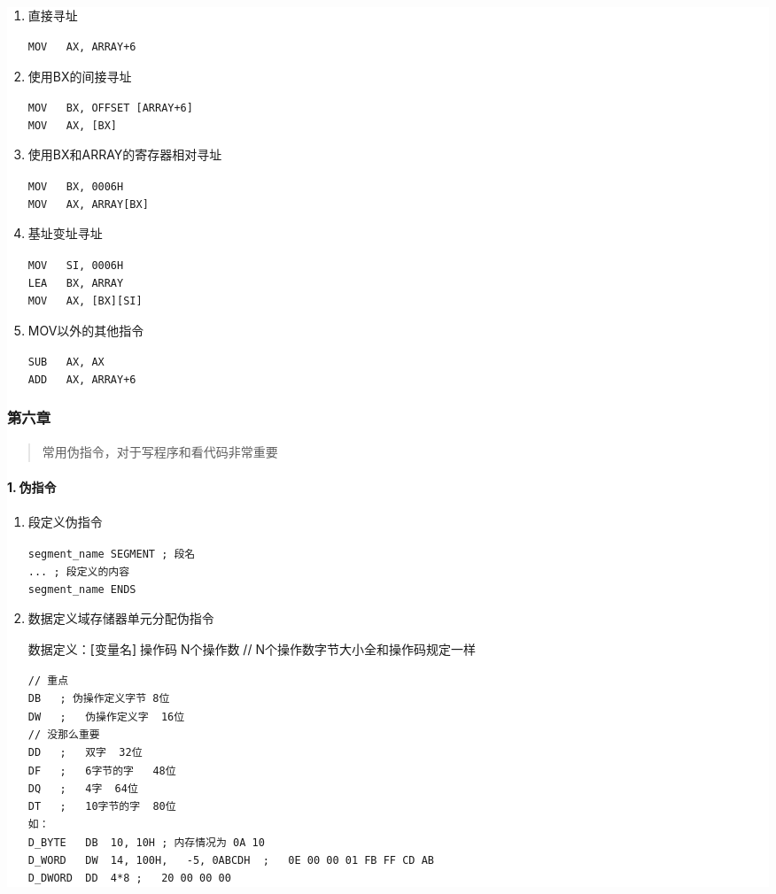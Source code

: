    1. 直接寻址
      ```
      MOV	AX,	ARRAY+6
      ```

   2. 使用BX的间接寻址
      ```
      MOV	BX,	OFFSET [ARRAY+6]
      MOV	AX,	[BX]
      ```

   3. 使用BX和ARRAY的寄存器相对寻址

      ```
      MOV	BX,	0006H
      MOV	AX,	ARRAY[BX]
      ```

   4. 基址变址寻址
      ```
      MOV	SI,	0006H
      LEA	BX,	ARRAY
      MOV	AX,	[BX][SI]
      ```

   5. MOV以外的其他指令

      ```
      SUB	AX,	AX
      ADD	AX,	ARRAY+6
      ```

### 第六章

> 常用伪指令，对于写程序和看代码非常重要

#### 1. 伪指令

1. 段定义伪指令

   ```
   segment_name SEGMENT	; 段名
   ... ; 段定义的内容
   segment_name ENDS
   ```

2. 数据定义域存储器单元分配伪指令

   数据定义：[变量名] 操作码 N个操作数 // N个操作数字节大小全和操作码规定一样

   ```
   // 重点
   DB	; 伪操作定义字节 8位
   DW	;	伪操作定义字	16位
   // 没那么重要
   DD	;	双字	32位
   DF	;	6字节的字	48位
   DQ	;	4字	64位
   DT	;	10字节的字	80位
   如：
   D_BYTE	DB	10, 10H	; 内存情况为 0A 10
   D_WORD	DW	14,	100H,	-5,	0ABCDH	;	0E 00 00 01 FB FF CD AB	
   D_DWORD	DD	4*8	;	20 00 00 00
   ```
